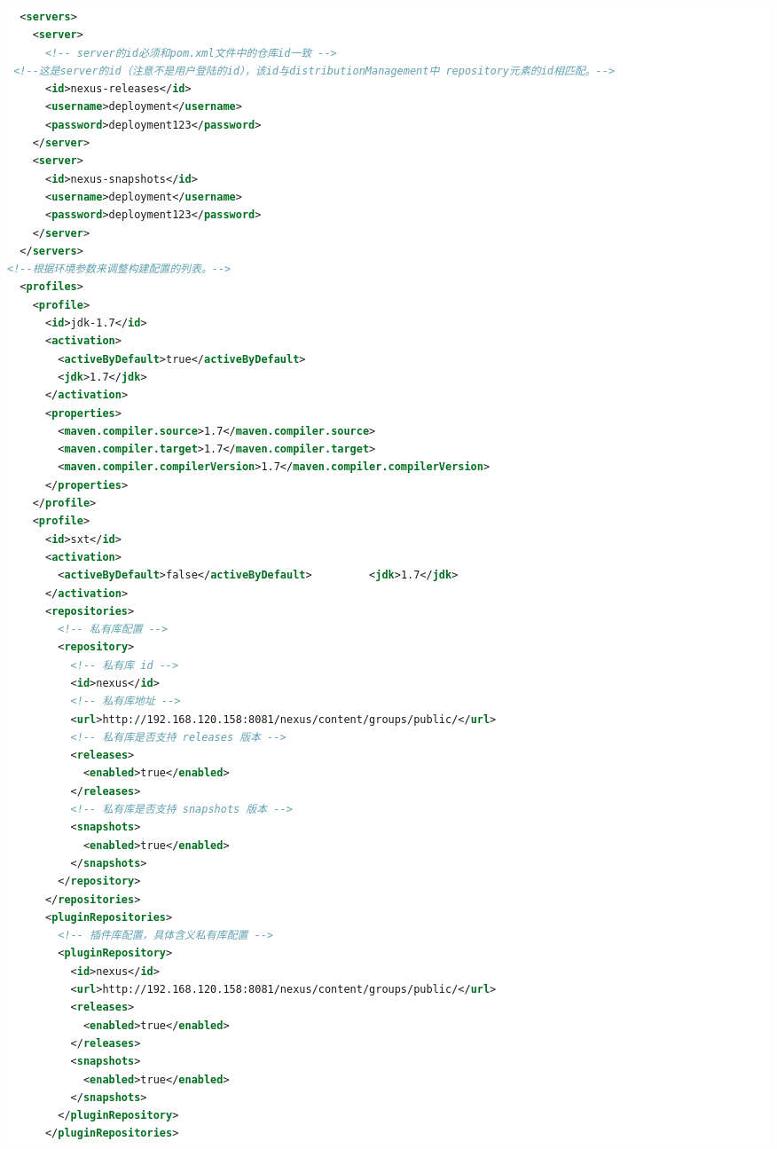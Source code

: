 ```xml
  <servers> 
    <server> 
      <!-- server的id必须和pom.xml文件中的仓库id一致 --> 
 <!--这是server的id（注意不是用户登陆的id），该id与distributionManagement中 repository元素的id相匹配。--> 
      <id>nexus-releases</id> 
      <username>deployment</username> 
      <password>deployment123</password> 
    </server> 
    <server>  
      <id>nexus-snapshots</id> 
      <username>deployment</username> 
      <password>deployment123</password> 
    </server> 
  </servers> 
<!--根据环境参数来调整构建配置的列表。--> 
  <profiles> 
    <profile> 
      <id>jdk-1.7</id> 
      <activation> 
        <activeByDefault>true</activeByDefault> 
        <jdk>1.7</jdk> 
      </activation> 
      <properties> 
        <maven.compiler.source>1.7</maven.compiler.source> 
        <maven.compiler.target>1.7</maven.compiler.target> 
        <maven.compiler.compilerVersion>1.7</maven.compiler.compilerVersion> 
      </properties> 
    </profile> 
    <profile> 
      <id>sxt</id> 
      <activation> 
        <activeByDefault>false</activeByDefault>         <jdk>1.7</jdk> 
      </activation> 
      <repositories> 
        <!-- 私有库配置 --> 
        <repository> 
          <!-- 私有库 id --> 
          <id>nexus</id> 
          <!-- 私有库地址 --> 
          <url>http://192.168.120.158:8081/nexus/content/groups/public/</url> 
          <!-- 私有库是否支持 releases 版本 --> 
          <releases> 
            <enabled>true</enabled> 
          </releases> 
          <!-- 私有库是否支持 snapshots 版本 --> 
          <snapshots> 
            <enabled>true</enabled> 
          </snapshots> 
        </repository> 
      </repositories>       
      <pluginRepositories> 
        <!-- 插件库配置，具体含义私有库配置 --> 
        <pluginRepository> 
          <id>nexus</id> 
          <url>http://192.168.120.158:8081/nexus/content/groups/public/</url> 
          <releases> 
            <enabled>true</enabled> 
          </releases> 
          <snapshots> 
            <enabled>true</enabled> 
          </snapshots> 
        </pluginRepository> 
      </pluginRepositories> 
```